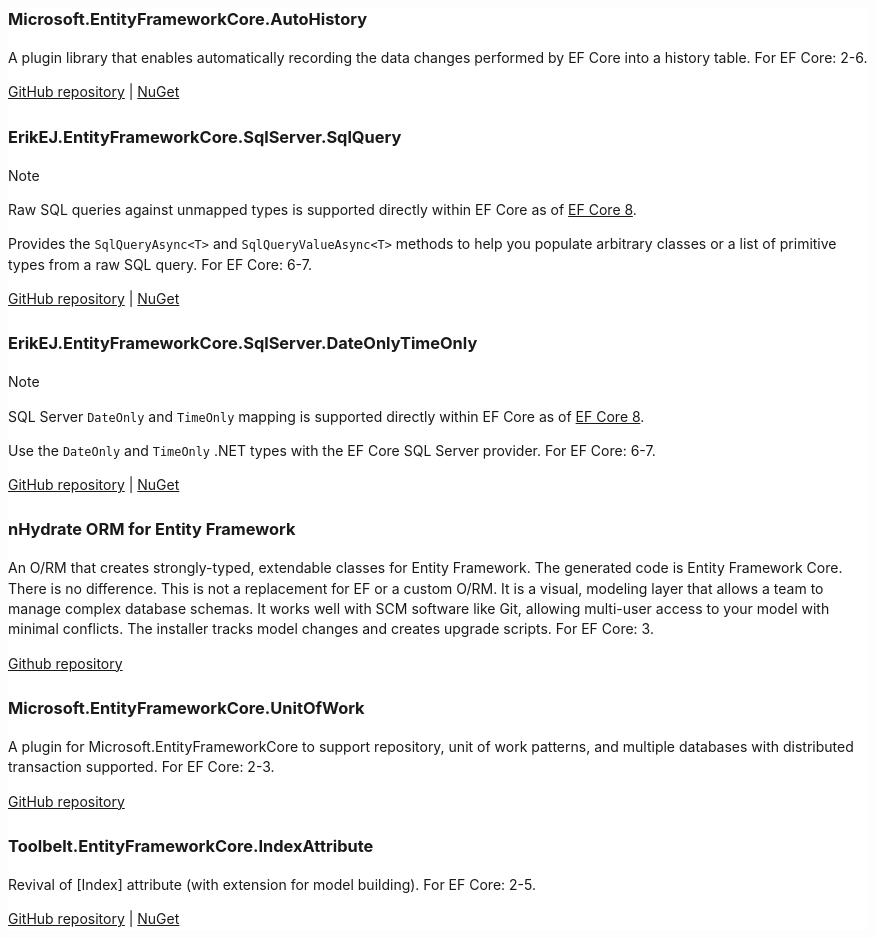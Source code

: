 ### Microsoft.EntityFrameworkCore.AutoHistory

A plugin library that enables automatically recording the data changes performed by EF Core into a history table. For EF Core: 2-6.

[GitHub repository](https://github.com/Arch/AutoHistory) | [NuGet](https://www.nuget.org/packages/Microsoft.EntityFrameworkCore.AutoHistory)

### ErikEJ.EntityFrameworkCore.SqlServer.SqlQuery

> [!NOTE]
> Raw SQL queries against unmapped types is supported directly within EF Core as of [EF Core 8](/ef/core/what-is-new/ef-core-8.0/whatsnew#raw-sql-queries-for-unmapped-types).

Provides the `SqlQueryAsync<T>` and `SqlQueryValueAsync<T>` methods to help you populate arbitrary classes or a list of primitive types from a raw SQL query. For EF Core: 6-7.

[GitHub repository](https://github.com/ErikEJ/EFCorePowerTools/tree/master/src/GUI/ErikEJ.EntityFrameworkCore.6.SqlServer.SqlQuery) | [NuGet](https://www.nuget.org/packages/ErikEJ.EntityFrameworkCore.SqlServer.SqlQuery)

### ErikEJ.EntityFrameworkCore.SqlServer.DateOnlyTimeOnly

> [!NOTE]
> SQL Server `DateOnly` and `TimeOnly` mapping is supported directly within EF Core as of [EF Core 8](/ef/core/what-is-new/ef-core-8.0/whatsnew#dateonlytimeonly-supported-on-sql-server).

Use the `DateOnly` and `TimeOnly` .NET types with the EF Core SQL Server provider. For EF Core: 6-7.

[GitHub repository](https://github.com/ErikEJ/EFCore.SqlServer.DateOnlyTimeOnly) | [NuGet](https://www.nuget.org/packages/ErikEJ.EntityFrameworkCore.SqlServer.DateOnlyTimeOnly)

### nHydrate ORM for Entity Framework

An O/RM that creates strongly-typed, extendable classes for Entity Framework. The generated code is Entity Framework Core. There is no difference. This is not a replacement for EF or a custom O/RM. It is a visual, modeling layer that allows a team to manage complex database schemas. It works well with SCM software like Git, allowing multi-user access to your model with minimal conflicts. The installer tracks model changes and creates upgrade scripts. For EF Core: 3.

[Github repository](https://github.com/nHydrate/nHydrate)

### Microsoft.EntityFrameworkCore.UnitOfWork

A plugin for Microsoft.EntityFrameworkCore to support repository, unit of work patterns, and multiple databases with distributed transaction supported. For EF Core: 2-3.

[GitHub repository](https://github.com/Arch/UnitOfWork)

### Toolbelt.EntityFrameworkCore.IndexAttribute

Revival of [Index] attribute (with extension for model building). For EF Core: 2-5.

[GitHub repository](https://github.com/jsakamoto/EntityFrameworkCore.IndexAttribute) | [NuGet](https://www.nuget.org/packages/Toolbelt.EntityFrameworkCore.IndexAttribute)
